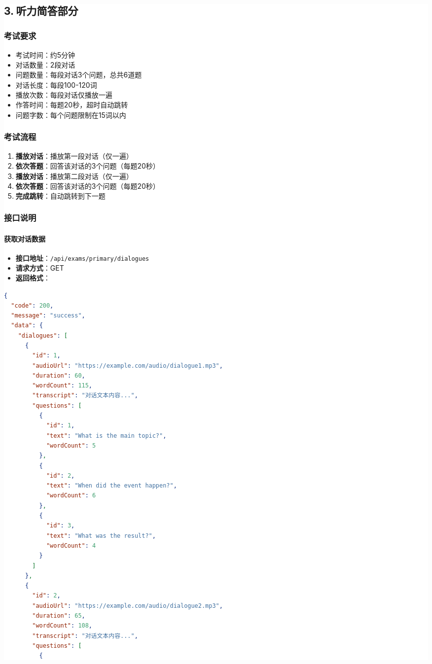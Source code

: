 ## 3. 听力简答部分

### 考试要求
- 考试时间：约5分钟
- 对话数量：2段对话
- 问题数量：每段对话3个问题，总共6道题
- 对话长度：每段100-120词
- 播放次数：每段对话仅播放一遍
- 作答时间：每题20秒，超时自动跳转
- 问题字数：每个问题限制在15词以内

### 考试流程
1. **播放对话**：播放第一段对话（仅一遍）
2. **依次答题**：回答该对话的3个问题（每题20秒）
3. **播放对话**：播放第二段对话（仅一遍）
4. **依次答题**：回答该对话的3个问题（每题20秒）
5. **完成跳转**：自动跳转到下一题

### 接口说明

#### 获取对话数据
- **接口地址**：`/api/exams/primary/dialogues`
- **请求方式**：GET
- **返回格式**：
```json
{
  "code": 200,
  "message": "success",
  "data": {
    "dialogues": [
      {
        "id": 1,
        "audioUrl": "https://example.com/audio/dialogue1.mp3",
        "duration": 60,
        "wordCount": 115,
        "transcript": "对话文本内容...",
        "questions": [
          {
            "id": 1,
            "text": "What is the main topic?",
            "wordCount": 5
          },
          {
            "id": 2,
            "text": "When did the event happen?",
            "wordCount": 6
          },
          {
            "id": 3,
            "text": "What was the result?",
            "wordCount": 4
          }
        ]
      },
      {
        "id": 2,
        "audioUrl": "https://example.com/audio/dialogue2.mp3",
        "duration": 65,
        "wordCount": 108,
        "transcript": "对话文本内容...",
        "questions": [
          {
```